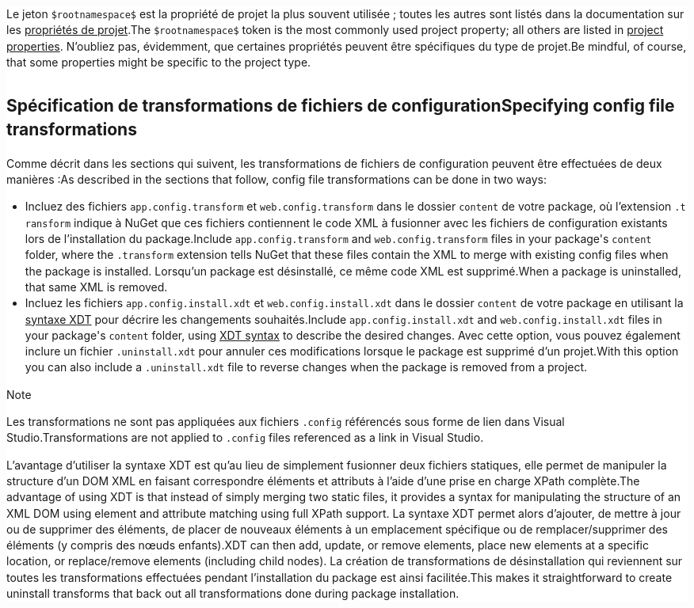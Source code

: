 <span data-ttu-id="06d8a-119">Le jeton `$rootnamespace$` est la propriété de projet la plus souvent utilisée ; toutes les autres sont listés dans la documentation sur les [propriétés de projet](/dotnet/api/vslangproj.projectproperties?view=visualstudiosdk-2017&viewFallbackFrom=netframework-4.7).</span><span class="sxs-lookup"><span data-stu-id="06d8a-119">The `$rootnamespace$` token is the most commonly used project property; all others are listed in [project properties](/dotnet/api/vslangproj.projectproperties?view=visualstudiosdk-2017&viewFallbackFrom=netframework-4.7).</span></span> <span data-ttu-id="06d8a-120">N’oubliez pas, évidemment, que certaines propriétés peuvent être spécifiques du type de projet.</span><span class="sxs-lookup"><span data-stu-id="06d8a-120">Be mindful, of course, that some properties might be specific to the project type.</span></span>

## <a name="specifying-config-file-transformations"></a><span data-ttu-id="06d8a-121">Spécification de transformations de fichiers de configuration</span><span class="sxs-lookup"><span data-stu-id="06d8a-121">Specifying config file transformations</span></span>

<span data-ttu-id="06d8a-122">Comme décrit dans les sections qui suivent, les transformations de fichiers de configuration peuvent être effectuées de deux manières :</span><span class="sxs-lookup"><span data-stu-id="06d8a-122">As described in the sections that follow, config file transformations can be done in two ways:</span></span>

- <span data-ttu-id="06d8a-123">Incluez des fichiers `app.config.transform` et `web.config.transform` dans le dossier `content` de votre package, où l’extension `.transform` indique à NuGet que ces fichiers contiennent le code XML à fusionner avec les fichiers de configuration existants lors de l’installation du package.</span><span class="sxs-lookup"><span data-stu-id="06d8a-123">Include `app.config.transform` and `web.config.transform` files in your package's `content` folder, where the `.transform` extension tells NuGet that these files contain the XML to merge with existing config files when the package is installed.</span></span> <span data-ttu-id="06d8a-124">Lorsqu’un package est désinstallé, ce même code XML est supprimé.</span><span class="sxs-lookup"><span data-stu-id="06d8a-124">When a package is uninstalled, that same XML is removed.</span></span>
- <span data-ttu-id="06d8a-125">Incluez les fichiers `app.config.install.xdt` et `web.config.install.xdt` dans le dossier `content` de votre package en utilisant la [syntaxe XDT](https://msdn.microsoft.com/library/dd465326.aspx) pour décrire les changements souhaités.</span><span class="sxs-lookup"><span data-stu-id="06d8a-125">Include `app.config.install.xdt` and `web.config.install.xdt` files in your package's `content` folder, using [XDT syntax](https://msdn.microsoft.com/library/dd465326.aspx) to describe the desired changes.</span></span> <span data-ttu-id="06d8a-126">Avec cette option, vous pouvez également inclure un fichier `.uninstall.xdt` pour annuler ces modifications lorsque le package est supprimé d’un projet.</span><span class="sxs-lookup"><span data-stu-id="06d8a-126">With this option you can also include a `.uninstall.xdt` file to reverse changes when the package is removed from a project.</span></span>

> [!Note]
> <span data-ttu-id="06d8a-127">Les transformations ne sont pas appliquées aux fichiers `.config` référencés sous forme de lien dans Visual Studio.</span><span class="sxs-lookup"><span data-stu-id="06d8a-127">Transformations are not applied to `.config` files referenced as a link in Visual Studio.</span></span>

<span data-ttu-id="06d8a-128">L’avantage d’utiliser la syntaxe XDT est qu’au lieu de simplement fusionner deux fichiers statiques, elle permet de manipuler la structure d’un DOM XML en faisant correspondre éléments et attributs à l’aide d’une prise en charge XPath complète.</span><span class="sxs-lookup"><span data-stu-id="06d8a-128">The advantage of using XDT is that instead of simply merging two static files, it provides a syntax for manipulating the structure of an XML DOM using element and attribute matching using full XPath support.</span></span> <span data-ttu-id="06d8a-129">La syntaxe XDT permet alors d’ajouter, de mettre à jour ou de supprimer des éléments, de placer de nouveaux éléments à un emplacement spécifique ou de remplacer/supprimer des éléments (y compris des nœuds enfants).</span><span class="sxs-lookup"><span data-stu-id="06d8a-129">XDT can then add, update, or remove elements, place new elements at a specific location, or replace/remove elements (including child nodes).</span></span> <span data-ttu-id="06d8a-130">La création de transformations de désinstallation qui reviennent sur toutes les transformations effectuées pendant l’installation du package est ainsi facilitée.</span><span class="sxs-lookup"><span data-stu-id="06d8a-130">This makes it straightforward to create uninstall transforms that back out all transformations done during package installation.</span></span>
